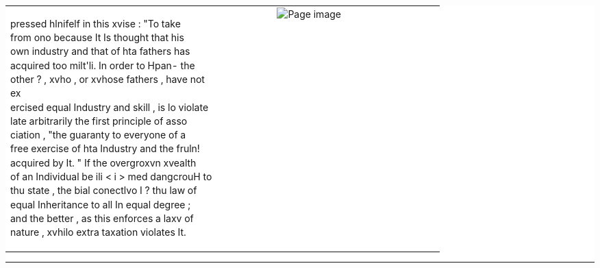 <table style="width: 100%;"><tr><td style="width: 50%">

  
pressed hlnifelf in this xvise : &quot;To take  
from ono because It Is thought that his  
own industry and that of hta fathers has  
acquired too milt&#x27;li. In order to Hpan- the  
other ? , xvho , or xvhose fathers , have not ex­  
ercised equal Industry and skill , is lo violate  
late arbitrarily the first principle of asso­  
ciation , &quot;the guaranty to everyone of a  
free exercise of hta Industry and the fruln!  
acquired by It. &quot; If the overgroxvn xvealth  
of an Individual be ili &lt; i &gt; med dangcrouH to  
thu state , the bial conectlvo I ? thu law of  
equal Inheritance to all In equal degree ;  
and the better , as this enforces a laxv of  
nature , xvhilo extra taxation violates It. 
</td><td style="width: 50%; max-height: 75%; margin: auto; display: block;">
<img alt="Page image" src="https://tile.loc.gov/image-services/iiif/service:ndnp:nbu:batch_nbu_beatrice_ver01:data:sn99021999:0020653896A:1897071301:0611/pct:71.16575591985428,64.58565072302558,12.805100182149362,6.326473859844271/!600,600/0/default.jpg"/>
</td>
</tr></table>

---

